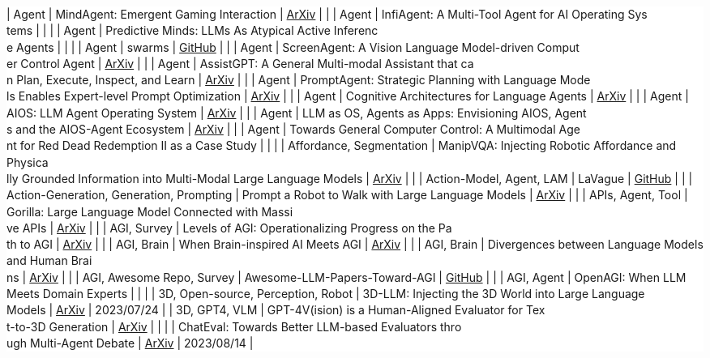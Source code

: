 | Agent | MindAgent: Emergent Gaming Interaction | [ArXiv](https://arxiv.org/pdf/2309.09971) |  |
| Agent | InfiAgent: A Multi-Tool Agent for AI Operating Sys<br>tems |  |  |
| Agent | Predictive Minds: LLMs As Atypical Active Inferenc<br>e Agents |  |  |
| Agent | swarms | [GitHub](https://github.com/kyegomez/swarms) |  |
| Agent | ScreenAgent: A Vision Language Model-driven Comput<br>er Control Agent | [ArXiv](https://arxiv.org/pdf/2402.07945) |  |
| Agent | AssistGPT: A General Multi-modal Assistant that ca<br>n Plan, Execute, Inspect, and Learn | [ArXiv](https://arxiv.org/pdf/2306.08640) |  |
| Agent | PromptAgent: Strategic Planning with Language Mode<br>ls Enables Expert-level Prompt Optimization | [ArXiv](https://arxiv.org/pdf/2310.16427) |  |
| Agent | Cognitive Architectures for Language Agents | [ArXiv](https://arxiv.org/abs/2309.02427) |  |
| Agent | AIOS: LLM Agent Operating System | [ArXiv](https://arxiv.org/abs/2403.16971) |  |
| Agent | LLM as OS, Agents as Apps: Envisioning AIOS, Agent<br>s and the AIOS-Agent Ecosystem | [ArXiv](https://arxiv.org/abs/2312.03815) |  |
| Agent | Towards General Computer Control: A Multimodal Age<br>nt for Red Dead Redemption II as a Case Study |  |  |
| Affordance, Segmentation | ManipVQA: Injecting Robotic Affordance and Physica<br>lly Grounded Information into Multi-Modal Large Language Models | [ArXiv](https://arxiv.org/abs/2403.11289) |  |
| Action-Model, Agent, LAM | LaVague | [GitHub](https://github.com/lavague-ai/LaVague) |  |
| Action-Generation, Generation, Prompting | Prompt a Robot to Walk with Large Language Models | [ArXiv](https://arxiv.org/pdf/2309.09969) |  |
| APIs, Agent, Tool | Gorilla: Large Language Model Connected with Massi<br>ve APIs | [ArXiv](https://arxiv.org/abs/2305.15334) |  |
| AGI, Survey | Levels of AGI: Operationalizing Progress on the Pa<br>th to AGI | [ArXiv](https://arxiv.org/pdf/2311.02462) |  |
| AGI, Brain | When Brain-inspired AI Meets AGI | [ArXiv](https://arxiv.org/pdf/2305.19352) |  |
| AGI, Brain | Divergences between Language Models and Human Brai<br>ns | [ArXiv](https://arxiv.org/pdf/2311.09308) |  |
| AGI, Awesome Repo, Survey | Awesome-LLM-Papers-Toward-AGI | [GitHub](https://github.com/shure-dev/Awesome-LLM-Papers-Toward-AGI) |  |
| AGI, Agent | OpenAGI: When LLM Meets Domain Experts |  |  |
| 3D, Open-source, Perception, Robot | 3D-LLM: Injecting the 3D World into Large Language<br> Models | [ArXiv](https://arxiv.org/abs/2307.12981) | 2023/07/24 |
| 3D, GPT4, VLM | GPT-4V(ision) is a Human-Aligned Evaluator for Tex<br>t-to-3D Generation | [ArXiv](https://arxiv.org/abs/2401.04092) |  |
|  | ChatEval: Towards Better LLM-based Evaluators thro<br>ugh Multi-Agent Debate | [ArXiv](https://arxiv.org/abs/2308.07201) | 2023/08/14 |
